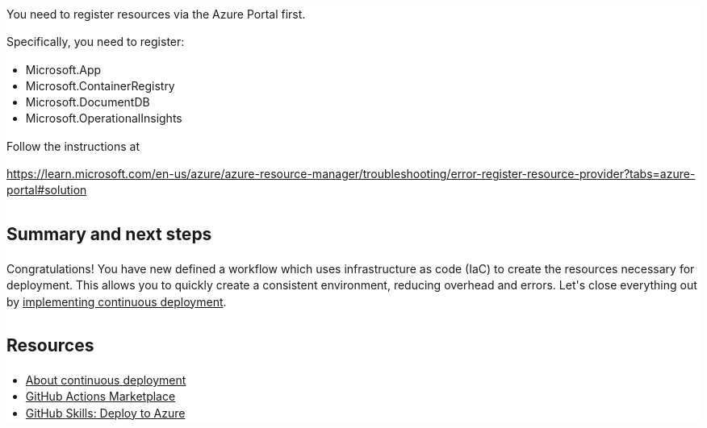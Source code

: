 ```
```

You need to register resources via the Azure Portal first.

Specifically, you need to register:
* Microsoft.App
* Microsoft.ContainerRegistry
* Microsoft.DocumentDB
* Microsoft.OperationalInsights

Follow the instructions at

https://learn.microsoft.com/en-us/azure/azure-resource-manager/troubleshooting/error-register-resource-provider?tabs=azure-portal#solution


## Summary and next steps

Congratulations! You have new defined a workflow which uses infrastructure as code (IaC) to create the resources necessary for deployment. This allows you to quickly create a consistent environment, reducing overhead and errors. Let's close everything out by [implementing continuous deployment](8-deployment.md).

## Resources

- [About continuous deployment](https://docs.github.com/en/actions/deployment/about-deployments/about-continuous-deployment)
- [GitHub Actions Marketplace](https://github.com/marketplace?type=actions)
- [GitHub Skills: Deploy to Azure](https://github.com/skills/deploy-to-azure)
